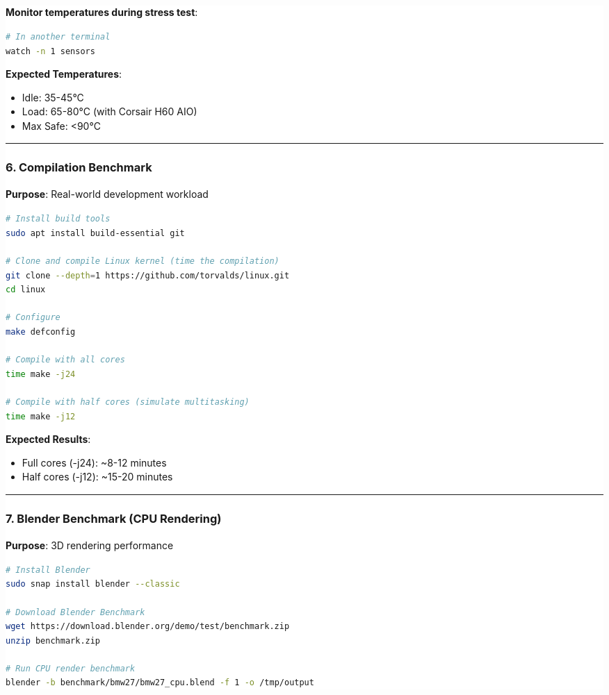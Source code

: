 **Monitor temperatures during stress test**:
```bash
# In another terminal
watch -n 1 sensors
```

**Expected Temperatures**:
- Idle: 35-45°C
- Load: 65-80°C (with Corsair H60 AIO)
- Max Safe: <90°C

---

### 6. Compilation Benchmark

**Purpose**: Real-world development workload

```bash
# Install build tools
sudo apt install build-essential git

# Clone and compile Linux kernel (time the compilation)
git clone --depth=1 https://github.com/torvalds/linux.git
cd linux

# Configure
make defconfig

# Compile with all cores
time make -j24

# Compile with half cores (simulate multitasking)
time make -j12
```

**Expected Results**:
- Full cores (-j24): ~8-12 minutes
- Half cores (-j12): ~15-20 minutes

---

### 7. Blender Benchmark (CPU Rendering)

**Purpose**: 3D rendering performance

```bash
# Install Blender
sudo snap install blender --classic

# Download Blender Benchmark
wget https://download.blender.org/demo/test/benchmark.zip
unzip benchmark.zip

# Run CPU render benchmark
blender -b benchmark/bmw27/bmw27_cpu.blend -f 1 -o /tmp/output
```
